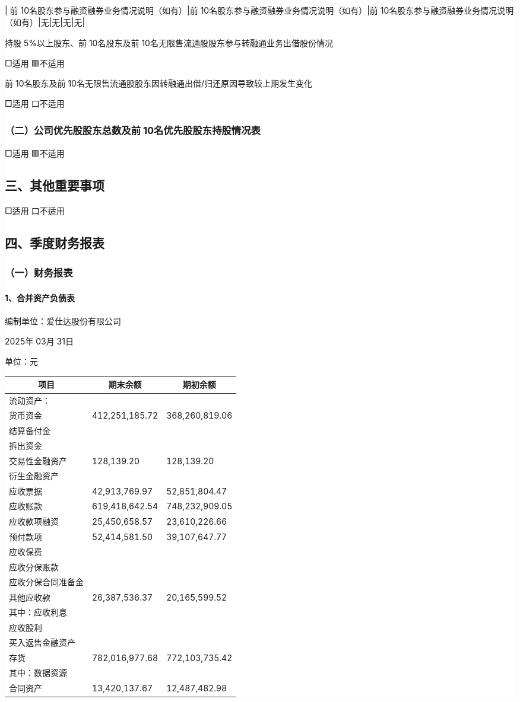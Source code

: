 | 前 10名股东参与融资融券业务情况说明（如有）|前 10名股东参与融资融券业务情况说明（如有）|前 10名股东参与融资融券业务情况说明（如有）|无|无|无|无|  

持股 5%以上股东、前 10名股东及前 10名无限售流通股股东参与转融通业务出借股份情况  

□适用 🟥不适用  

前 10名股东及前 10名无限售流通股股东因转融通出借/归还原因导致较上期发生变化  

□适用 口不适用  

### （二）公司优先股股东总数及前 10名优先股股东持股情况表  

□适用 🟥不适用  

## 三、其他重要事项  

□适用 口不适用  

## 四、季度财务报表  

### （一）财务报表  

#### 1、合并资产负债表  

编制单位：爱仕达股份有限公司  

2025年 03月 31日  

单位：元  

| 项目|期末余额|期初余额|
| ---|---|---|
| 流动资产：|||
| 货币资金|412,251,185.72|368,260,819.06|
| 结算备付金|||
| 拆出资金|||
| 交易性金融资产|128,139.20|128,139.20|
| 衍生金融资产|||
| 应收票据|42,913,769.97|52,851,804.47|
| 应收账款|619,418,642.54|748,232,909.05|
| 应收款项融资|25,450,658.57|23,610,226.66|
| 预付款项|52,414,581.50|39,107,647.77|
| 应收保费|||
| 应收分保账款|||
| 应收分保合同准备金|||
| 其他应收款|26,387,536.37|20,165,599.52|
| 其中：应收利息|||
| 应收股利|||
| 买入返售金融资产|||
| 存货|782,016,977.68|772,103,735.42|
| 其中：数据资源|||
| 合同资产|13,420,137.67|12,487,482.98|
